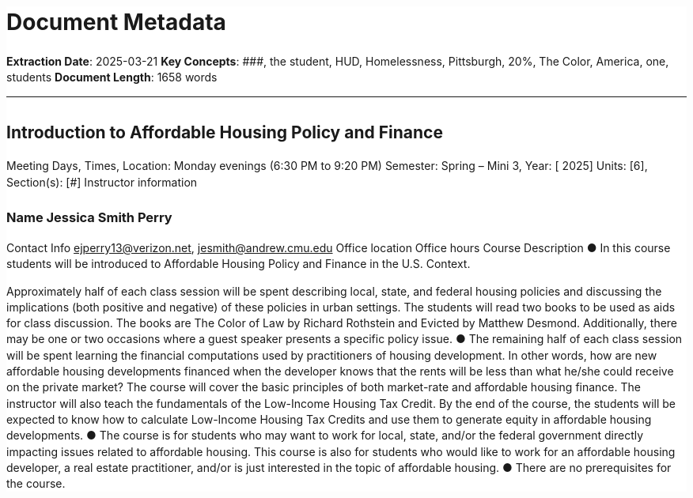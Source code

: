 # Document Metadata

**Extraction Date**: 2025-03-21
**Key Concepts**: ###, the student, HUD, Homelessness, Pittsburgh, 20%, The Color, America, one, students
**Document Length**: 1658 words

---

## Introduction to Affordable Housing Policy and Finance

Meeting Days, Times, Location: Monday evenings (6:30 PM to 9:20 PM)
Semester: Spring – Mini 3, Year: [ 2025]
Units: [6], Section(s): [#]
Instructor information
### Name Jessica Smith Perry

Contact Info ejperry13@verizon.net, jesmith@andrew.cmu.edu
Office location
Office hours
Course Description
● In this course students will be introduced to Affordable Housing Policy and Finance in the U.S. Context.

Approximately half of each class session will be spent describing local, state, and federal housing policies
and discussing the implications (both positive and negative) of these policies in urban settings. The
students will read two books to be used as aids for class discussion. The books are The Color of Law by
Richard Rothstein and Evicted by Matthew Desmond. Additionally, there may be one or two occasions
where a guest speaker presents a specific policy issue.
● The remaining half of each class session will be spent learning the financial computations used by
practitioners of housing development. In other words, how are new affordable housing developments
financed when the developer knows that the rents will be less than what he/she could receive on the private
market? The course will cover the basic principles of both market-rate and affordable housing finance. The
instructor will also teach the fundamentals of the Low-Income Housing Tax Credit. By the end of the course,
the students will be expected to know how to calculate Low-Income Housing Tax Credits and use them to
generate equity in affordable housing developments.
● The course is for students who may want to work for local, state, and/or the federal government directly impacting
issues related to affordable housing. This course is also for students who would like to work for an affordable
housing developer, a real estate practitioner, and/or is just interested in the topic of affordable housing.
● There are no prerequisites for the course.

